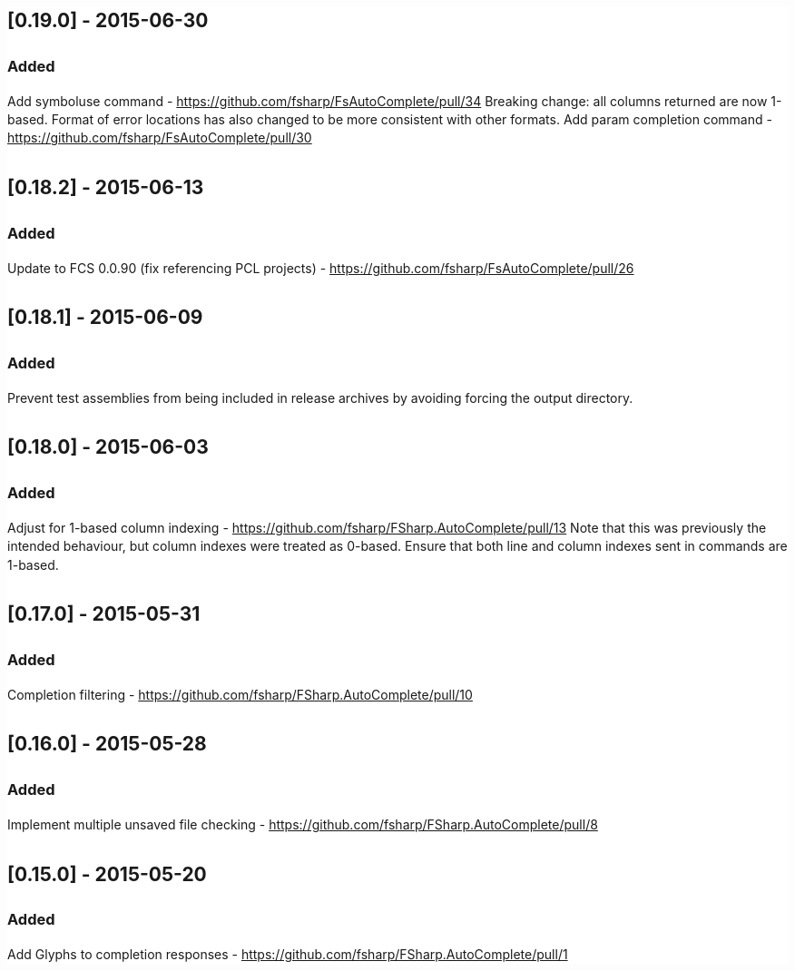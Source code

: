 ## [0.19.0] - 2015-06-30

### Added
Add symboluse command - https://github.com/fsharp/FsAutoComplete/pull/34
Breaking change: all columns returned are now 1-based. Format of error
locations has also changed to be more consistent with other formats.
Add param completion command - https://github.com/fsharp/FsAutoComplete/pull/30

## [0.18.2] - 2015-06-13

### Added
Update to FCS 0.0.90 (fix referencing PCL projects) - https://github.com/fsharp/FsAutoComplete/pull/26

## [0.18.1] - 2015-06-09

### Added
Prevent test assemblies from being included in release archives by
avoiding forcing the output directory.

## [0.18.0] - 2015-06-03

### Added
Adjust for 1-based column indexing - https://github.com/fsharp/FSharp.AutoComplete/pull/13
Note that this was previously the intended behaviour, but column
indexes were treated as 0-based. Ensure that both line and column
indexes sent in commands are 1-based.

## [0.17.0] - 2015-05-31

### Added
Completion filtering - https://github.com/fsharp/FSharp.AutoComplete/pull/10

## [0.16.0] - 2015-05-28

### Added
Implement multiple unsaved file checking - https://github.com/fsharp/FSharp.AutoComplete/pull/8

## [0.15.0] - 2015-05-20

### Added
Add Glyphs to completion responses - https://github.com/fsharp/FSharp.AutoComplete/pull/1
